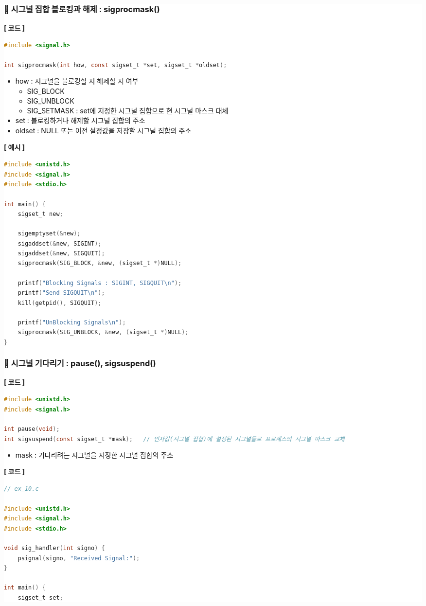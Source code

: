 
### 🎯 시그널 집합 블로킹과 해제 : sigprocmask()
**[ 코드 ]**
```c
#include <signal.h>

int sigprocmask(int how, const sigset_t *set, sigset_t *oldset);
```
- how : 시그널을 블로킹할 지 해제할 지 여부
    - SIG_BLOCK
    - SIG_UNBLOCK
    - SIG_SETMASK : set에 지정한 시그널 집합으로 현 시그널 마스크 대체
- set : 블로킹하거나 해제할 시그널 집합의 주소
- oldset : NULL 또는 이전 설정값을 저장할 시그널 집합의 주소

**[ 예시 ]**
```c
#include <unistd.h>
#include <signal.h>
#include <stdio.h>

int main() {
    sigset_t new;

    sigemptyset(&new);
    sigaddset(&new, SIGINT);
    sigaddset(&new, SIGQUIT);
    sigprocmask(SIG_BLOCK, &new, (sigset_t *)NULL);

    printf("Blocking Signals : SIGINT, SIGQUIT\n");
    printf("Send SIGQUIT\n");
    kill(getpid(), SIGQUIT);

    printf("UnBlocking Signals\n");
    sigprocmask(SIG_UNBLOCK, &new, (sigset_t *)NULL);
}
```



### 🎯 시그널 기다리기 : pause(), sigsuspend()

**[ 코드 ]**
```c
#include <unistd.h>
#include <signal.h>

int pause(void);
int sigsuspend(const sigset_t *mask);   // 인자값(시그널 집합)에 설정된 시그널들로 프로세스의 시그널 마스크 교체
```
- mask : 기다리려는 시그널을 지정한 시그널 집합의 주소

**[ 코드 ]**
```c
// ex_10.c

#include <unistd.h>
#include <signal.h>
#include <stdio.h>

void sig_handler(int signo) {
    psignal(signo, "Received Signal:");
}

int main() {
    sigset_t set;

```